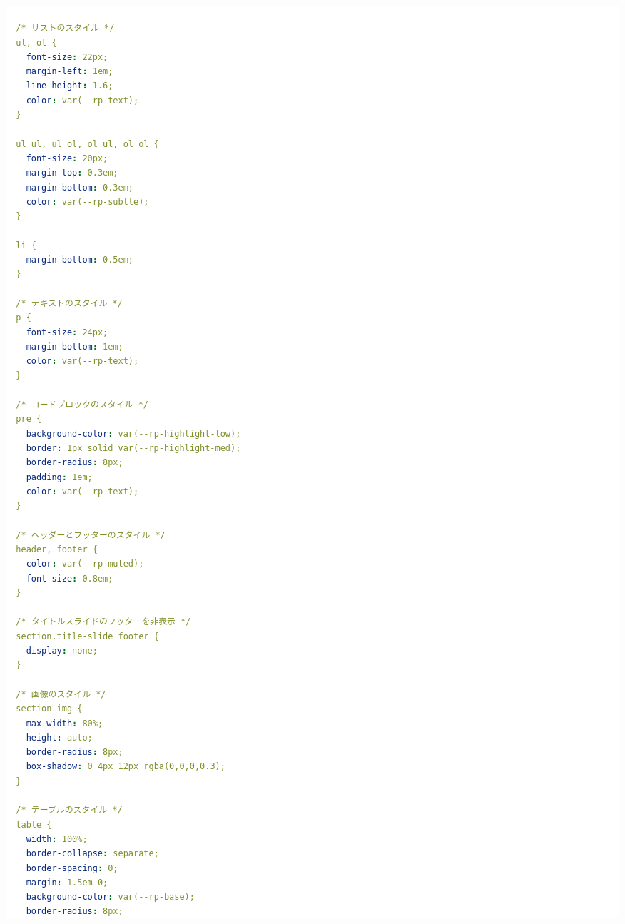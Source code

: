 ```yaml

  /* リストのスタイル */
  ul, ol {
    font-size: 22px;
    margin-left: 1em;
    line-height: 1.6;
    color: var(--rp-text);
  }

  ul ul, ul ol, ol ul, ol ol {
    font-size: 20px;
    margin-top: 0.3em;
    margin-bottom: 0.3em;
    color: var(--rp-subtle);
  }

  li {
    margin-bottom: 0.5em;
  }

  /* テキストのスタイル */
  p {
    font-size: 24px;
    margin-bottom: 1em;
    color: var(--rp-text);
  }

  /* コードブロックのスタイル */
  pre {
    background-color: var(--rp-highlight-low);
    border: 1px solid var(--rp-highlight-med);
    border-radius: 8px;
    padding: 1em;
    color: var(--rp-text);
  }

  /* ヘッダーとフッターのスタイル */
  header, footer {
    color: var(--rp-muted);
    font-size: 0.8em;
  }

  /* タイトルスライドのフッターを非表示 */
  section.title-slide footer {
    display: none;
  }

  /* 画像のスタイル */
  section img {
    max-width: 80%;
    height: auto;
    border-radius: 8px;
    box-shadow: 0 4px 12px rgba(0,0,0,0.3);
  }

  /* テーブルのスタイル */
  table {
    width: 100%;
    border-collapse: separate;
    border-spacing: 0;
    margin: 1.5em 0;
    background-color: var(--rp-base);
    border-radius: 8px;
```